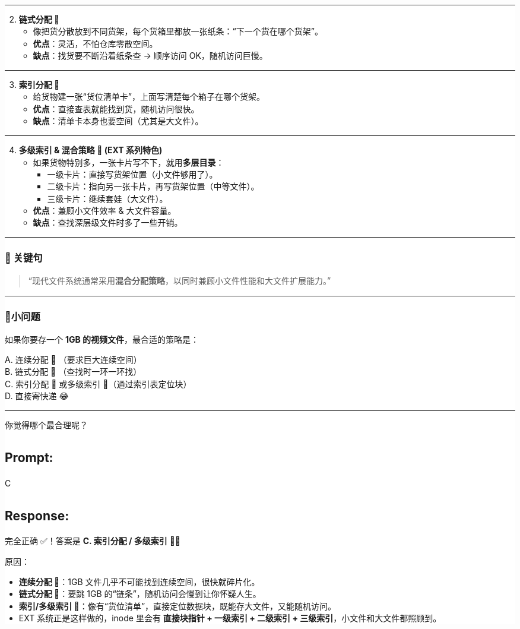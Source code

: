 * * *

2.  **链式分配 🔗**
    *   像把货分散放到不同货架，每个货箱里都放一张纸条：“下一个货在哪个货架”。
    *   **优点**：灵活，不怕仓库零散空间。
    *   **缺点**：找货要不断沿着纸条查 → 顺序访问 OK，随机访问巨慢。

* * *

3.  **索引分配 📇**
    *   给货物建一张“货位清单卡”，上面写清楚每个箱子在哪个货架。
    *   **优点**：直接查表就能找到货，随机访问很快。
    *   **缺点**：清单卡本身也要空间（尤其是大文件）。

* * *

4.  **多级索引 & 混合策略 🧩 (EXT 系列特色)**
    *   如果货物特别多，一张卡片写不下，就用**多层目录**：
        *   一级卡片：直接写货架位置（小文件够用了）。
        *   二级卡片：指向另一张卡片，再写货架位置（中等文件）。
        *   三级卡片：继续套娃（大文件）。
    *   **优点**：兼顾小文件效率 & 大文件容量。
    *   **缺点**：查找深层级文件时多了一些开销。

* * *

### 🌟 关键句

> “现代文件系统通常采用**混合分配策略**，以同时兼顾小文件性能和大文件扩展能力。”

* * *

### 🎯小问题

如果你要存一个 **1GB 的视频文件**，最合适的策略是：

A. 连续分配 🚂 （要求巨大连续空间）  
B. 链式分配 🔗 （查找时一环一环找）  
C. 索引分配 📇 或多级索引 🧩（通过索引表定位块）  
D. 直接寄快递 😂

* * *

你觉得哪个最合理呢？

## Prompt:
C

## Response:
完全正确 ✅！答案是 **C. 索引分配 / 多级索引** 🧩📇

原因：

*   **连续分配 🚂**：1GB 文件几乎不可能找到连续空间，很快就碎片化。
*   **链式分配 🔗**：要跳 1GB 的“链条”，随机访问会慢到让你怀疑人生。
*   **索引/多级索引 📇**：像有“货位清单”，直接定位数据块，既能存大文件，又能随机访问。
*   EXT 系统正是这样做的，inode 里会有 **直接块指针 + 一级索引 + 二级索引 + 三级索引**，小文件和大文件都照顾到。
